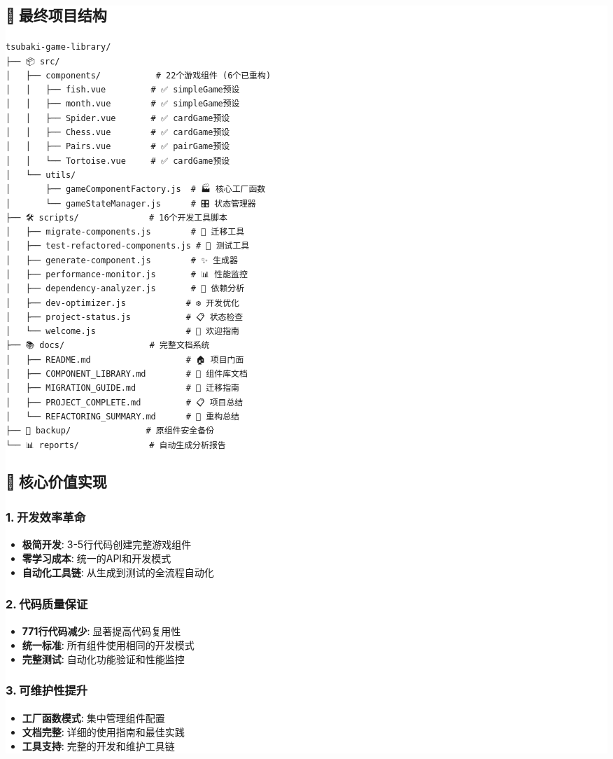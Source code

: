 ## 📁 最终项目结构

```
tsubaki-game-library/
├── 📦 src/
│   ├── components/           # 22个游戏组件 (6个已重构)
│   │   ├── fish.vue         # ✅ simpleGame预设
│   │   ├── month.vue        # ✅ simpleGame预设  
│   │   ├── Spider.vue       # ✅ cardGame预设
│   │   ├── Chess.vue        # ✅ cardGame预设
│   │   ├── Pairs.vue        # ✅ pairGame预设
│   │   └── Tortoise.vue     # ✅ cardGame预设
│   └── utils/
│       ├── gameComponentFactory.js  # 🏭 核心工厂函数
│       └── gameStateManager.js      # 🎛️ 状态管理器
├── 🛠️ scripts/              # 16个开发工具脚本
│   ├── migrate-components.js        # 🔄 迁移工具
│   ├── test-refactored-components.js # 🧪 测试工具
│   ├── generate-component.js        # ✨ 生成器
│   ├── performance-monitor.js       # 📊 性能监控
│   ├── dependency-analyzer.js       # 🔗 依赖分析
│   ├── dev-optimizer.js            # ⚙️ 开发优化
│   ├── project-status.js           # 📋 状态检查
│   └── welcome.js                  # 👋 欢迎指南
├── 📚 docs/                 # 完整文档系统
│   ├── README.md                   # 🏠 项目门面
│   ├── COMPONENT_LIBRARY.md        # 📖 组件库文档
│   ├── MIGRATION_GUIDE.md          # 🚀 迁移指南
│   ├── PROJECT_COMPLETE.md         # 📋 项目总结
│   └── REFACTORING_SUMMARY.md      # 🔧 重构总结
├── 💾 backup/               # 原组件安全备份
└── 📊 reports/              # 自动生成分析报告
```

## 🎯 核心价值实现

### 1. 开发效率革命
- **极简开发**: 3-5行代码创建完整游戏组件
- **零学习成本**: 统一的API和开发模式
- **自动化工具链**: 从生成到测试的全流程自动化

### 2. 代码质量保证
- **771行代码减少**: 显著提高代码复用性
- **统一标准**: 所有组件使用相同的开发模式
- **完整测试**: 自动化功能验证和性能监控

### 3. 可维护性提升
- **工厂函数模式**: 集中管理组件配置
- **文档完整**: 详细的使用指南和最佳实践
- **工具支持**: 完整的开发和维护工具链
